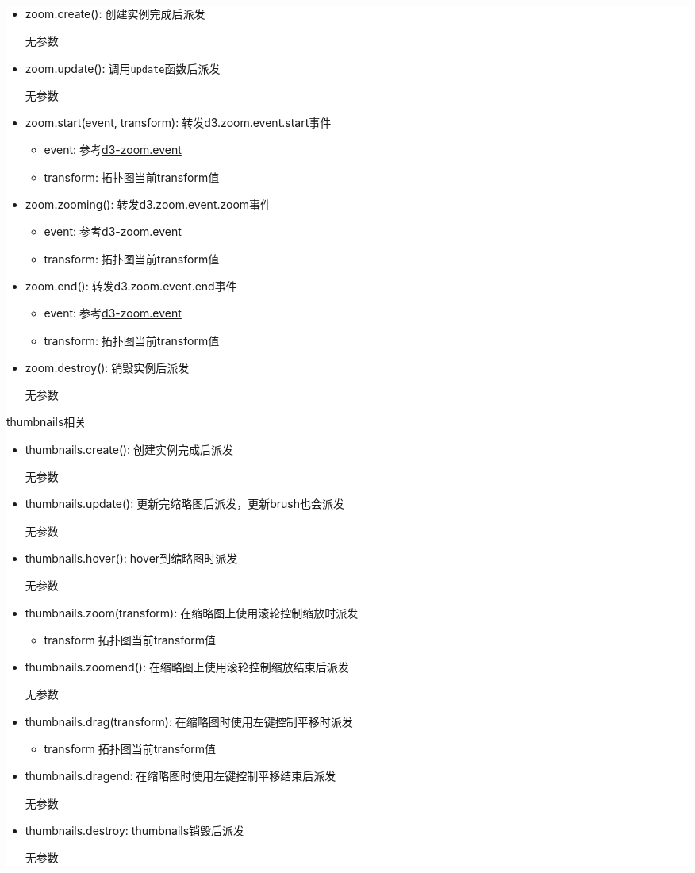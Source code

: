 + zoom.create(): 创建实例完成后派发

  无参数

+ zoom.update(): 调用`update`函数后派发

  无参数

+ zoom.start(event, transform): 转发d3.zoom.event.start事件

  + event: 参考[d3-zoom.event](https://github.com/d3/d3-zoom#zoom-events)

  + transform: 拓扑图当前transform值

+ zoom.zooming(): 转发d3.zoom.event.zoom事件

  + event: 参考[d3-zoom.event](https://github.com/d3/d3-zoom#zoom-events)

  + transform: 拓扑图当前transform值

+ zoom.end(): 转发d3.zoom.event.end事件

  + event: 参考[d3-zoom.event](https://github.com/d3/d3-zoom#zoom-events)

  + transform: 拓扑图当前transform值

+ zoom.destroy(): 销毁实例后派发

  无参数


thumbnails相关

+ thumbnails.create(): 创建实例完成后派发

  无参数

+ thumbnails.update(): 更新完缩略图后派发，更新brush也会派发

  无参数

+ thumbnails.hover(): hover到缩略图时派发

  无参数

+ thumbnails.zoom(transform): 在缩略图上使用滚轮控制缩放时派发

  + transform 拓扑图当前transform值

+ thumbnails.zoomend(): 在缩略图上使用滚轮控制缩放结束后派发

  无参数

+ thumbnails.drag(transform): 在缩略图时使用左键控制平移时派发

  + transform 拓扑图当前transform值

+ thumbnails.dragend: 在缩略图时使用左键控制平移结束后派发

  无参数

+ thumbnails.destroy: thumbnails销毁后派发

  无参数

